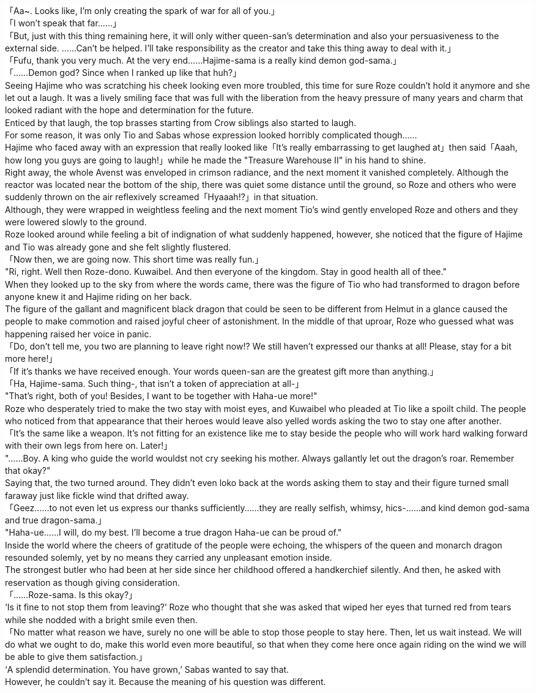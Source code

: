 「Aa~. Looks like, I’m only creating the spark of war for all of you.」<br/>
「I won’t speak that far……」<br/>
「But, just with this thing remaining here, it will only wither queen-san’s determination and also your persuasiveness to the external side. ……Can’t be helped. I’ll take responsibility as the creator and take this thing away to deal with it.」<br/>
「Fufu, thank you very much. At the very end……Hajime-sama is a really kind demon god-sama.」<br/>
「……Demon god? Since when I ranked up like that huh?」<br/>
Seeing Hajime who was scratching his cheek looking even more troubled, this time for sure Roze couldn’t hold it anymore and she let out a laugh. It was a lively smiling face that was full with the liberation from the heavy pressure of many years and charm that looked radiant with the hope and determination for the future.<br/>
Enticed by that laugh, the top brasses starting from Crow siblings also started to laugh.<br/>
For some reason, it was only Tio and Sabas whose expression looked horribly complicated though……<br/>
Hajime who faced away with an expression that really looked like「It’s really embarrassing to get laughed at」then said「Aaah, how long you guys are going to laugh!」while he made the "Treasure Warehouse II" in his hand to shine.<br/>
Right away, the whole Avenst was enveloped in crimson radiance, and the next moment it vanished completely. Although the reactor was located near the bottom of the ship, there was quiet some distance until the ground, so Roze and others who were suddenly thrown on the air reflexively screamed「Hyaaah!?」in that situation.<br/>
Although, they were wrapped in weightless feeling and the next moment Tio’s wind gently enveloped Roze and others and they were lowered slowly to the ground.<br/>
Roze looked around while feeling a bit of indignation of what suddenly happened, however, she noticed that the figure of Hajime and Tio was already gone and she felt slightly flustered.<br/>
「Now then, we are going now. This short time was really fun.」<br/>
"Ri, right. Well then Roze-dono. Kuwaibel. And then everyone of the kingdom. Stay in good health all of thee."<br/>
When they looked up to the sky from where the words came, there was the figure of Tio who had transformed to dragon before anyone knew it and Hajime riding on her back.<br/>
The figure of the gallant and magnificent black dragon that could be seen to be different from Helmut in a glance caused the people to make commotion and raised joyful cheer of astonishment. In the middle of that uproar, Roze who guessed what was happening raised her voice in panic.<br/>
「Do, don’t tell me, you two are planning to leave right now!? We still haven’t expressed our thanks at all! Please, stay for a bit more here!」<br/>
「If it’s thanks we have received enough. Your words queen-san are the greatest gift more than anything.」<br/>
「Ha, Hajime-sama. Such thing-, that isn’t a token of appreciation at all-」<br/>
"That’s right, both of you! Besides, I want to be together with Haha-ue more!"<br/>
Roze who desperately tried to make the two stay with moist eyes, and Kuwaibel who pleaded at Tio like a spoilt child. The people who noticed from that appearance that their heroes would leave also yelled words asking the two to stay one after another.<br/>
「It’s the same like a weapon. It’s not fitting for an existence like me to stay beside the people who will work hard walking forward with their own legs from here on. Later!」<br/>
"……Boy. A king who guide the world wouldst not cry seeking his mother. Always gallantly let out the dragon’s roar. Remember that okay?"<br/>
Saying that, the two turned around. They didn’t even loko back at the words asking them to stay and their figure turned small faraway just like fickle wind that drifted away.<br/>
「Geez……to not even let us express our thanks sufficiently……they are really selfish, whimsy, hics-……and kind demon god-sama and true dragon-sama.」<br/>
"Haha-ue……I will, do my best. I’ll become a true dragon Haha-ue can be proud of."<br/>
Inside the world where the cheers of gratitude of the people were echoing, the whispers of the queen and monarch dragon resounded solemly, yet by no means they carried any unpleasant emotion inside.<br/>
The strongest butler who had been at her side since her childhood offered a handkerchief silently. And then, he asked with reservation as though giving consideration.<br/>
「……Roze-sama. Is this okay?」<br/>
‘Is it fine to not stop them from leaving?’ Roze who thought that she was asked that wiped her eyes that turned red from tears while she nodded with a bright smile even then.<br/>
「No matter what reason we have, surely no one will be able to stop those people to stay here. Then, let us wait instead. We will do what we ought to do, make this world even more beautiful, so that when they come here once again riding on the wind we will be able to give them satisfaction.」<br/>
‘A splendid determination. You have grown,’ Sabas wanted to say that.<br/>
However, he couldn’t say it. Because the meaning of his question was different.<br/>